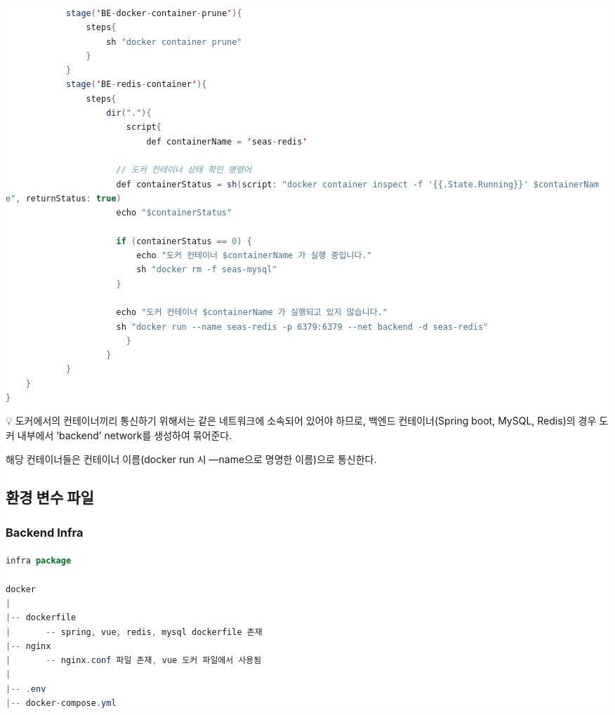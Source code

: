 ```java
			stage('BE-docker-container-prune'){
				steps{
				    sh "docker container prune"
				}
			}
			stage('BE-redis-container'){
				steps{
				    dir("."){
				        script{
	            			def containerName = 'seas-redis'
	
	                  // 도커 컨테이너 상태 확인 명령어
	                  def containerStatus = sh(script: "docker container inspect -f '{{.State.Running}}' $containerName", returnStatus: true)
	                  echo "$containerStatus"
	                  
	                  if (containerStatus == 0) {
	                      echo "도커 컨테이너 $containerName 가 실행 중입니다."
	                      sh "docker rm -f seas-mysql"
	                  }
	                  
	                  echo "도커 컨테이너 $containerName 가 실행되고 있지 않습니다."
	                  sh "docker run --name seas-redis -p 6379:6379 --net backend -d seas-redis"
	    			    }
				    }
		    }
    }
}
```

<aside>
💡 도커에서의 컨테이너끼리 통신하기 위해서는 같은 네트워크에 소속되어 있어야 하므로,
백엔드 컨테이너(Spring boot, MySQL, Redis)의 경우 도커 내부에서 ‘backend’ network를
생성하여 묶어준다.

해당 컨테이너들은 컨테이너 이름(docker run 시 —name으로 명명한 이름)으로 통신한다.

</aside>

## 환경 변수 파일

### Backend Infra

```java
infra package

docker
|
|-- dockerfile
|		-- spring, vue, redis, mysql dockerfile 존재
|-- nginx
|		-- nginx.conf 파일 존재, vue 도커 파일에서 사용됨
|
|-- .env 
|-- docker-compose.yml

```
